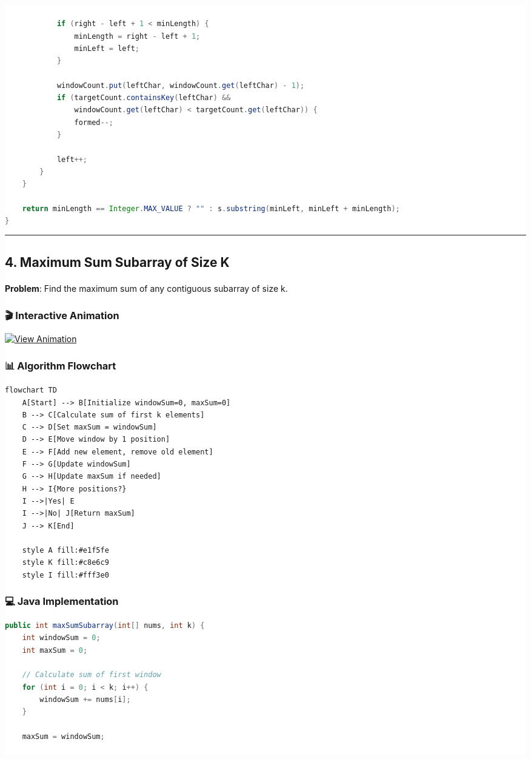 ```java
            
            if (right - left + 1 < minLength) {
                minLength = right - left + 1;
                minLeft = left;
            }
            
            windowCount.put(leftChar, windowCount.get(leftChar) - 1);
            if (targetCount.containsKey(leftChar) && 
                windowCount.get(leftChar) < targetCount.get(leftChar)) {
                formed--;
            }
            
            left++;
        }
    }
    
    return minLength == Integer.MAX_VALUE ? "" : s.substring(minLeft, minLeft + minLength);
}
```

---

## 4. Maximum Sum Subarray of Size K

**Problem**: Find the maximum sum of any contiguous subarray of size k.

### 🎬 Interactive Animation
[![View Animation](https://img.shields.io/badge/🎬_View_Animation-Interactive-blue?style=for-the-badge)](max_sum_subarray_k_animation.html)

### 📊 Algorithm Flowchart
```mermaid
flowchart TD
    A[Start] --> B[Initialize windowSum=0, maxSum=0]
    B --> C[Calculate sum of first k elements]
    C --> D[Set maxSum = windowSum]
    D --> E[Move window by 1 position]
    E --> F[Add new element, remove old element]
    F --> G[Update windowSum]
    G --> H[Update maxSum if needed]
    H --> I{More positions?}
    I -->|Yes| E
    I -->|No| J[Return maxSum]
    J --> K[End]
    
    style A fill:#e1f5fe
    style K fill:#c8e6c9
    style I fill:#fff3e0
```

### 💻 Java Implementation
```java
public int maxSumSubarray(int[] nums, int k) {
    int windowSum = 0;
    int maxSum = 0;
    
    // Calculate sum of first window
    for (int i = 0; i < k; i++) {
        windowSum += nums[i];
    }
    
    maxSum = windowSum;
    
```